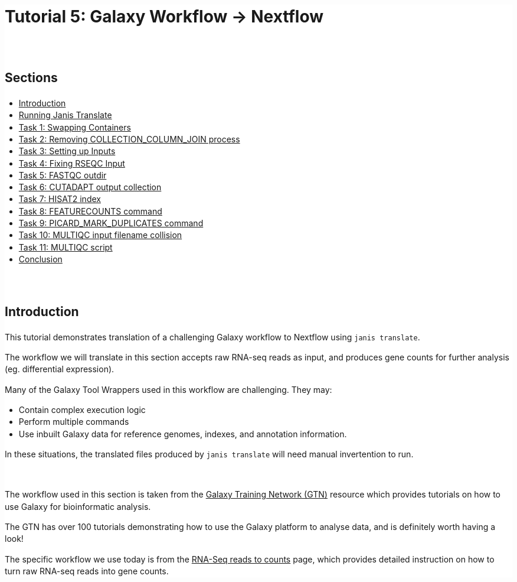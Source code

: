 # Tutorial 5: Galaxy Workflow -> Nextflow

<br>

## Sections

- [Introduction](#introduction)
- [Running Janis Translate](#running-janis-translate)
- [Task 1: Swapping Containers](#task-1-swapping-containers)
- [Task 2: Removing COLLECTION_COLUMN_JOIN process](#task-2-removing-collection_column_join-process)
- [Task 3: Setting up Inputs](#task-3-setting-up-inputs)
- [Task 4: Fixing RSEQC Input](#task-4-fixing-rseqc-input)
- [Task 5: FASTQC outdir](#task-5-fastqc-outdir)
- [Task 6: CUTADAPT output collection](#task-6-cutadapt-output-collection)
- [Task 7: HISAT2 index ](#task-7-hisat2-index)
- [Task 8: FEATURECOUNTS command](#task-8-featurecounts-command)
- [Task 9: PICARD_MARK_DUPLICATES command](#task-9-picard_mark_duplicates-command)
- [Task 10: MULTIQC input filename collision](#task-10-multiqc-input-filename-collision)
- [Task 11: MULTIQC script](#task-11-multiqc-script-final-task)
- [Conclusion](#conclusion)

<br>

## Introduction

This tutorial demonstrates translation of a challenging Galaxy workflow to Nextflow using `janis translate`. 

The workflow we will translate in this section accepts raw RNA-seq reads as input, and produces gene counts for further analysis (eg. differential expression).

Many of the Galaxy Tool Wrappers used in this workflow are challenging. They may:

- Contain complex execution logic
- Perform multiple commands
- Use inbuilt Galaxy data for reference genomes, indexes, and annotation information.

In these situations, the translated files produced by `janis translate` will need manual invertention to run. 

<br>

The workflow used in this section is taken from the [Galaxy Training Network (GTN)](https://training.galaxyproject.org/training-material/) resource which provides tutorials on how to use Galaxy for bioinformatic analysis. 

The GTN has over 100 tutorials demonstrating how to use the Galaxy platform to analyse data, and is definitely worth having a look! 

The specific workflow we use today is from the [RNA-Seq reads to counts](https://training.galaxyproject.org/training-material/topics/transcriptomics/tutorials/rna-seq-reads-to-counts/tutorial.html) page, which provides detailed instruction on how to turn raw RNA-seq reads into gene counts.

